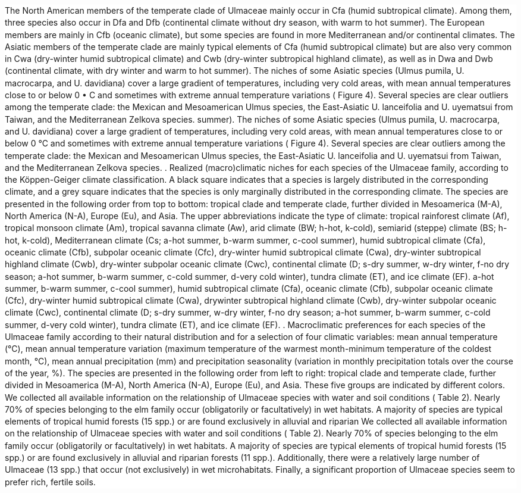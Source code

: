 The North American members of the temperate clade of Ulmaceae mainly occur in Cfa (humid subtropical climate). Among them, three species also occur in Dfa and Dfb (continental climate without dry season, with warm to hot summer). The European members are mainly in Cfb (oceanic climate), but some species are found in more Mediterranean and/or continental climates. The Asiatic members of the temperate clade are mainly typical elements of Cfa (humid subtropical climate) but are also very common in Cwa (dry-winter humid subtropical climate) and Cwb (dry-winter subtropical highland climate), as well as in Dwa and Dwb (continental climate, with dry winter and warm to hot summer). The niches of some Asiatic species (Ulmus pumila, U. macrocarpa, and U. davidiana) cover a large gradient of temperatures, including very cold areas, with mean annual temperatures close to or below 0 • C and sometimes with extreme annual temperature variations ( Figure 4). Several species are clear outliers among the temperate clade: the Mexican and Mesoamerican Ulmus species, the East-Asiatic U. lanceifolia and U. uyematsui from Taiwan, and the Mediterranean Zelkova species. summer). The niches of some Asiatic species (Ulmus pumila, U. macrocarpa, and U. davidiana) cover a large gradient of temperatures, including very cold areas, with mean annual temperatures close to or below 0 °C and sometimes with extreme annual temperature variations ( Figure 4). Several species are clear outliers among the temperate clade: the Mexican and Mesoamerican Ulmus species, the East-Asiatic U. lanceifolia and U. uyematsui from Taiwan, and the Mediterranean Zelkova species.  . Realized (macro)climatic niches for each species of the Ulmaceae family, according to the Köppen-Geiger climate classification. A black square indicates that a species is largely distributed in the corresponding climate, and a grey square indicates that the species is only marginally distributed in the corresponding climate. The species are presented in the following order from top to bottom: tropical clade and temperate clade, further divided in Mesoamerica (M-A), North America (N-A), Europe (Eu), and Asia. The upper abbreviations indicate the type of climate: tropical rainforest climate (Af), tropical monsoon climate (Am), tropical savanna climate (Aw), arid climate (BW; h-hot, k-cold), semiarid (steppe) climate (BS; h-hot, k-cold), Mediterranean climate (Cs; a-hot summer, b-warm summer, c-cool summer), humid subtropical climate (Cfa), oceanic climate (Cfb), subpolar oceanic climate (Cfc), dry-winter humid subtropical climate (Cwa), dry-winter subtropical highland climate (Cwb), dry-winter subpolar oceanic climate (Cwc), continental climate (D; s-dry summer, w-dry winter, f-no dry season; a-hot summer, b-warm summer, c-cold summer, d-very cold winter), tundra climate (ET), and ice climate (EF). a-hot summer, b-warm summer, c-cool summer), humid subtropical climate (Cfa), oceanic climate (Cfb), subpolar oceanic climate (Cfc), dry-winter humid subtropical climate (Cwa), drywinter subtropical highland climate (Cwb), dry-winter subpolar oceanic climate (Cwc), continental climate (D; s-dry summer, w-dry winter, f-no dry season; a-hot summer, b-warm summer, c-cold summer, d-very cold winter), tundra climate (ET), and ice climate (EF).  . Macroclimatic preferences for each species of the Ulmaceae family according to their natural distribution and for a selection of four climatic variables: mean annual temperature (°C), mean annual temperature variation (maximum temperature of the warmest month-minimum temperature of the coldest month, °C), mean annual precipitation (mm) and precipitation seasonality (variation in monthly precipitation totals over the course of the year, %). The species are presented in the following order from left to right: tropical clade and temperate clade, further divided in Mesoamerica (M-A), North America (N-A), Europe (Eu), and Asia. These five groups are indicated by different colors. We collected all available information on the relationship of Ulmaceae species with water and soil conditions ( Table 2). Nearly 70% of species belonging to the elm family occur (obligatorily or facultatively) in wet habitats. A majority of species are typical elements of tropical humid forests (15 spp.) or are found exclusively in alluvial and riparian We collected all available information on the relationship of Ulmaceae species with water and soil conditions ( Table 2). Nearly 70% of species belonging to the elm family occur (obligatorily or facultatively) in wet habitats. A majority of species are typical elements of tropical humid forests (15 spp.) or are found exclusively in alluvial and riparian forests (11 spp.). Additionally, there were a relatively large number of Ulmaceae (13 spp.) that occur (not exclusively) in wet microhabitats. Finally, a significant proportion of Ulmaceae species seem to prefer rich, fertile soils. 
